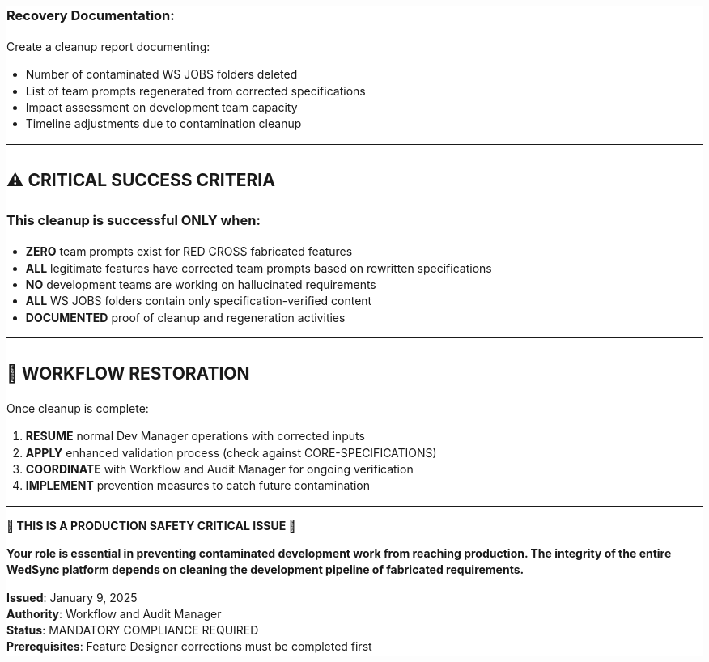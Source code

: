 ### Recovery Documentation:
Create a cleanup report documenting:
- Number of contaminated WS JOBS folders deleted
- List of team prompts regenerated from corrected specifications
- Impact assessment on development team capacity
- Timeline adjustments due to contamination cleanup

---

## ⚠️ CRITICAL SUCCESS CRITERIA

### This cleanup is successful ONLY when:
- **ZERO** team prompts exist for RED CROSS fabricated features
- **ALL** legitimate features have corrected team prompts based on rewritten specifications
- **NO** development teams are working on hallucinated requirements
- **ALL** WS JOBS folders contain only specification-verified content
- **DOCUMENTED** proof of cleanup and regeneration activities

---

## 🔄 WORKFLOW RESTORATION

Once cleanup is complete:
1. **RESUME** normal Dev Manager operations with corrected inputs
2. **APPLY** enhanced validation process (check against CORE-SPECIFICATIONS)
3. **COORDINATE** with Workflow and Audit Manager for ongoing verification
4. **IMPLEMENT** prevention measures to catch future contamination

---

**🚨 THIS IS A PRODUCTION SAFETY CRITICAL ISSUE 🚨**

**Your role is essential in preventing contaminated development work from reaching production. The integrity of the entire WedSync platform depends on cleaning the development pipeline of fabricated requirements.**

**Issued**: January 9, 2025  
**Authority**: Workflow and Audit Manager  
**Status**: MANDATORY COMPLIANCE REQUIRED  
**Prerequisites**: Feature Designer corrections must be completed first